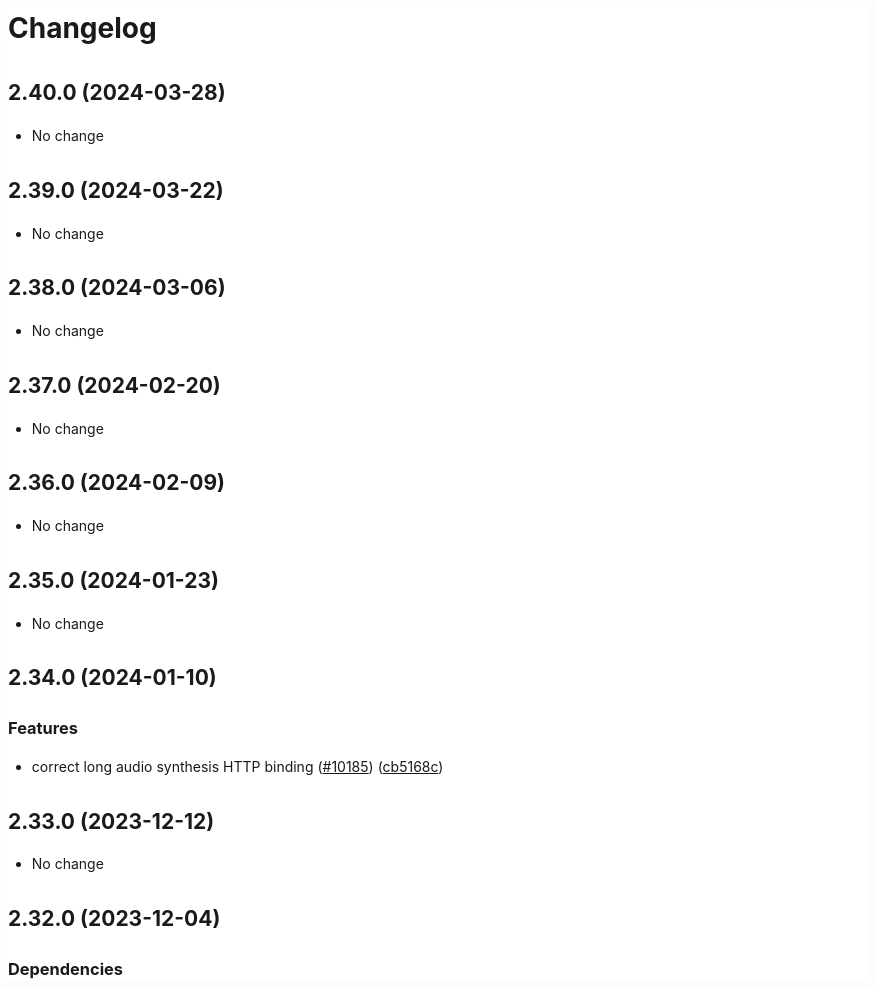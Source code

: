 # Changelog

## 2.40.0 (2024-03-28)

* No change


## 2.39.0 (2024-03-22)

* No change


## 2.38.0 (2024-03-06)

* No change


## 2.37.0 (2024-02-20)

* No change


## 2.36.0 (2024-02-09)

* No change


## 2.35.0 (2024-01-23)

* No change


## 2.34.0 (2024-01-10)

### Features

* correct long audio synthesis HTTP binding ([#10185](https://github.com/googleapis/google-cloud-java/issues/10185)) ([cb5168c](https://github.com/googleapis/google-cloud-java/commit/cb5168c3a46184b41ef153849541d57106f65ca2))



## 2.33.0 (2023-12-12)

* No change


## 2.32.0 (2023-12-04)

### Dependencies
